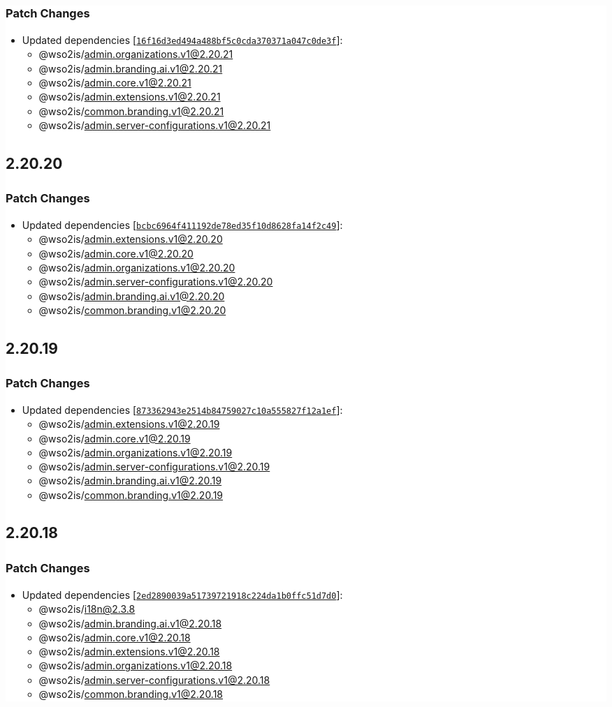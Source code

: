 ### Patch Changes

- Updated dependencies [[`16f16d3ed494a488bf5c0cda370371a047c0de3f`](https://github.com/wso2/identity-apps/commit/16f16d3ed494a488bf5c0cda370371a047c0de3f)]:
  - @wso2is/admin.organizations.v1@2.20.21
  - @wso2is/admin.branding.ai.v1@2.20.21
  - @wso2is/admin.core.v1@2.20.21
  - @wso2is/admin.extensions.v1@2.20.21
  - @wso2is/common.branding.v1@2.20.21
  - @wso2is/admin.server-configurations.v1@2.20.21

## 2.20.20

### Patch Changes

- Updated dependencies [[`bcbc6964f411192de78ed35f10d8628fa14f2c49`](https://github.com/wso2/identity-apps/commit/bcbc6964f411192de78ed35f10d8628fa14f2c49)]:
  - @wso2is/admin.extensions.v1@2.20.20
  - @wso2is/admin.core.v1@2.20.20
  - @wso2is/admin.organizations.v1@2.20.20
  - @wso2is/admin.server-configurations.v1@2.20.20
  - @wso2is/admin.branding.ai.v1@2.20.20
  - @wso2is/common.branding.v1@2.20.20

## 2.20.19

### Patch Changes

- Updated dependencies [[`873362943e2514b84759027c10a555827f12a1ef`](https://github.com/wso2/identity-apps/commit/873362943e2514b84759027c10a555827f12a1ef)]:
  - @wso2is/admin.extensions.v1@2.20.19
  - @wso2is/admin.core.v1@2.20.19
  - @wso2is/admin.organizations.v1@2.20.19
  - @wso2is/admin.server-configurations.v1@2.20.19
  - @wso2is/admin.branding.ai.v1@2.20.19
  - @wso2is/common.branding.v1@2.20.19

## 2.20.18

### Patch Changes

- Updated dependencies [[`2ed2890039a51739721918c224da1b0ffc51d7d0`](https://github.com/wso2/identity-apps/commit/2ed2890039a51739721918c224da1b0ffc51d7d0)]:
  - @wso2is/i18n@2.3.8
  - @wso2is/admin.branding.ai.v1@2.20.18
  - @wso2is/admin.core.v1@2.20.18
  - @wso2is/admin.extensions.v1@2.20.18
  - @wso2is/admin.organizations.v1@2.20.18
  - @wso2is/admin.server-configurations.v1@2.20.18
  - @wso2is/common.branding.v1@2.20.18
